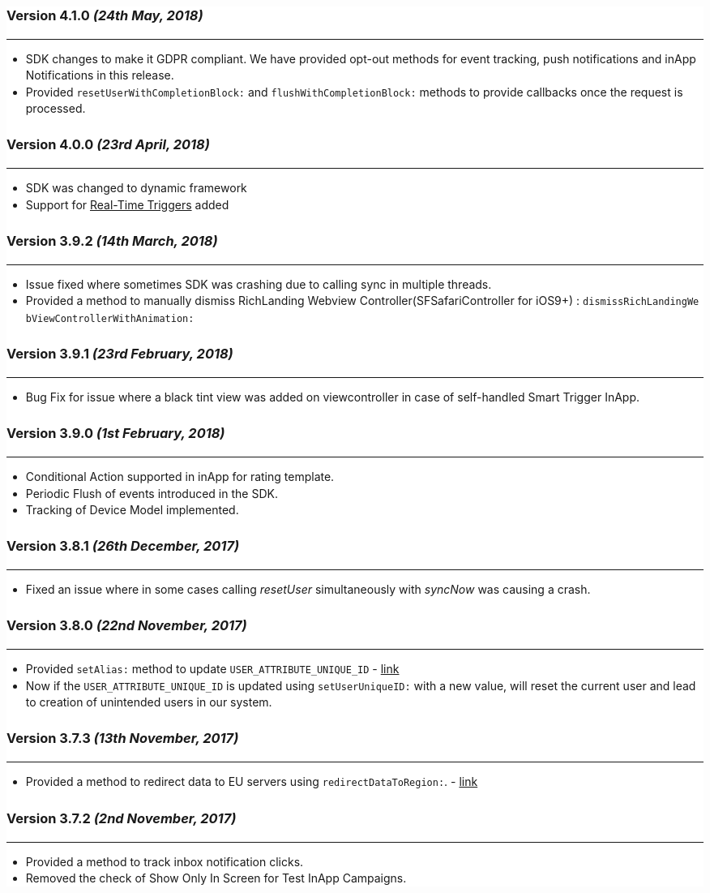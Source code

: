 ### Version 4.1.0  *(24th May, 2018)*
-------------------------------------------
* SDK changes to make it GDPR compliant. We have provided opt-out methods for event tracking, push notifications and inApp Notifications in this release.
* Provided `resetUserWithCompletionBlock:` and `flushWithCompletionBlock:` methods to provide callbacks once the request is processed.

### Version 4.0.0  *(23rd April, 2018)*
-------------------------------------------
* SDK was changed to dynamic framework
* Support for [Real-Time Triggers](https://docs.moengage.com/v1.0/docs/real-time-triggers) added

### Version 3.9.2  *(14th March, 2018)*
-------------------------------------------
* Issue fixed where sometimes SDK was crashing due to calling sync in multiple threads.
* Provided a method to manually dismiss RichLanding Webview Controller(SFSafariController for iOS9+) :  `dismissRichLandingWebViewControllerWithAnimation:`

### Version 3.9.1  *(23rd February, 2018)*
-------------------------------------------
* Bug Fix for issue where a black tint view was added on viewcontroller in case of self-handled Smart Trigger InApp.

### Version 3.9.0  *(1st February, 2018)*
-------------------------------------------
* Conditional Action supported in inApp for rating template.
* Periodic Flush of events introduced in the SDK.
* Tracking of Device Model implemented.

### Version 3.8.1  *(26th December, 2017)*
-------------------------------------------
* Fixed an issue where in some cases calling *resetUser* simultaneously with *syncNow* was causing a crash.

### Version 3.8.0  *(22nd November, 2017)*
-------------------------------------------
* Provided  `setAlias:`  method to update `USER_ATTRIBUTE_UNIQUE_ID` - [link](https://docs.moengage.com/v1.0/docs/tracking-user-attributes#section-updating-user-attribute-unique-id)
* Now if the `USER_ATTRIBUTE_UNIQUE_ID` is updated using `setUserUniqueID:` with a new value, will reset the current user and lead to creation of unintended users in our system.

### Version 3.7.3  *(13th November, 2017)*
-------------------------------------------
* Provided a method to redirect data to EU servers using `redirectDataToRegion:`. - [link](https://docs.moengage.com/v1.0/docs/data-redirection)

### Version 3.7.2  *(2nd November, 2017)*
-------------------------------------------
* Provided a method to track inbox notification clicks.
* Removed the check of Show Only In Screen for Test InApp Campaigns.
